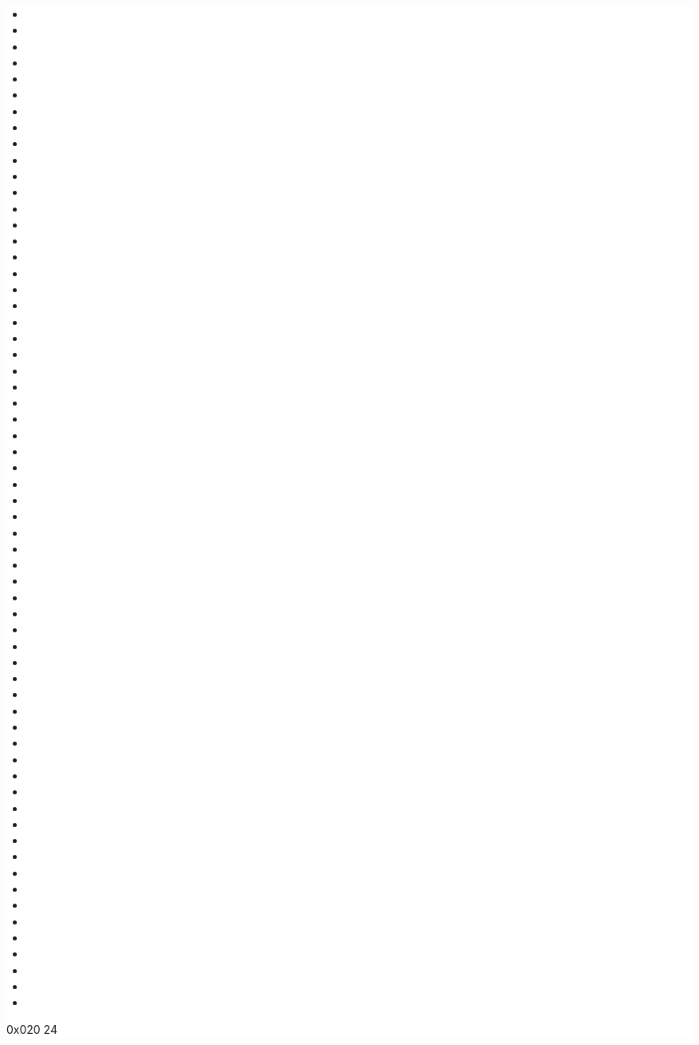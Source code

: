 -
-
-
-
-
-
-
-
-
-
-
-
-
-
-
-
-
-
-
-
-
-
-
-
-
-
-
-
-
-
-
-
-
-
-
-
-
-
-
-
-
-
-
-
-
-
-
-
-
-
-
-
-
-
-
-
-
-
-
-
-
-
0x020
24